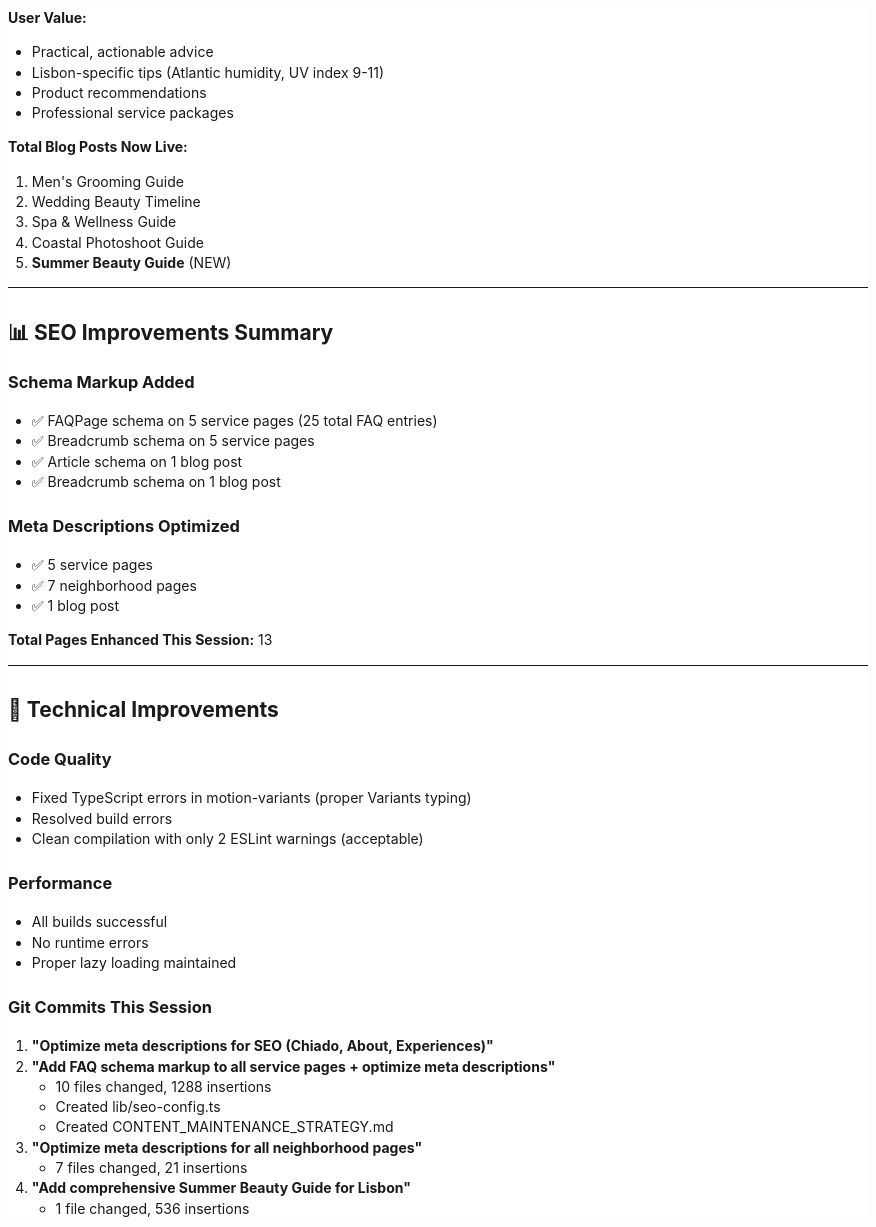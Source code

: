 **User Value:**
- Practical, actionable advice
- Lisbon-specific tips (Atlantic humidity, UV index 9-11)
- Product recommendations
- Professional service packages

**Total Blog Posts Now Live:**
1. Men's Grooming Guide
2. Wedding Beauty Timeline
3. Spa & Wellness Guide
4. Coastal Photoshoot Guide
5. **Summer Beauty Guide** (NEW)

---

## 📊 SEO Improvements Summary

### Schema Markup Added
- ✅ FAQPage schema on 5 service pages (25 total FAQ entries)
- ✅ Breadcrumb schema on 5 service pages
- ✅ Article schema on 1 blog post
- ✅ Breadcrumb schema on 1 blog post

### Meta Descriptions Optimized
- ✅ 5 service pages
- ✅ 7 neighborhood pages
- ✅ 1 blog post

**Total Pages Enhanced This Session:** 13

---

## 🚀 Technical Improvements

### Code Quality
- Fixed TypeScript errors in motion-variants (proper Variants typing)
- Resolved build errors
- Clean compilation with only 2 ESLint warnings (acceptable)

### Performance
- All builds successful
- No runtime errors
- Proper lazy loading maintained

### Git Commits This Session
1. **"Optimize meta descriptions for SEO (Chiado, About, Experiences)"**
2. **"Add FAQ schema markup to all service pages + optimize meta descriptions"**
   - 10 files changed, 1288 insertions
   - Created lib/seo-config.ts
   - Created CONTENT_MAINTENANCE_STRATEGY.md
3. **"Optimize meta descriptions for all neighborhood pages"**
   - 7 files changed, 21 insertions
4. **"Add comprehensive Summer Beauty Guide for Lisbon"**
   - 1 file changed, 536 insertions
